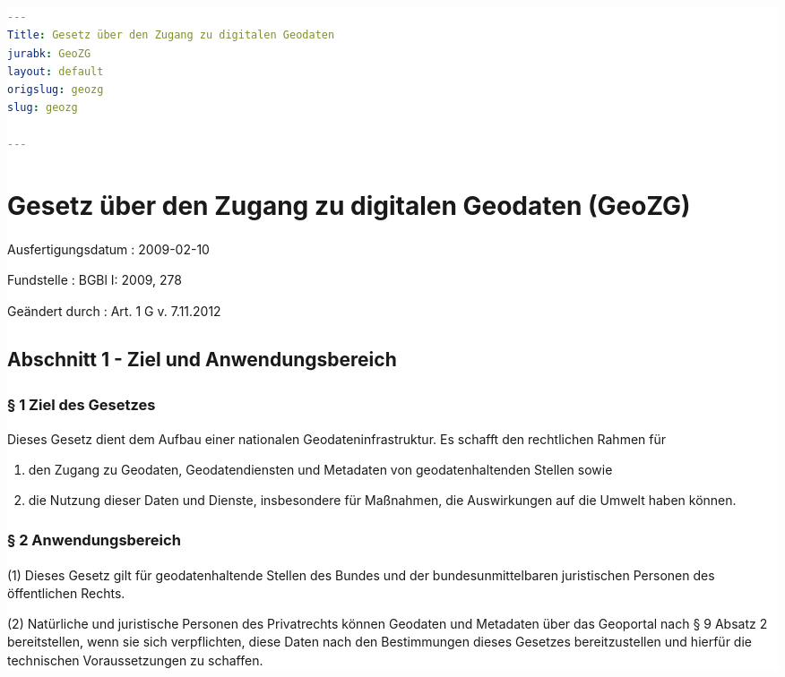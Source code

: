 ```yaml
---
Title: Gesetz über den Zugang zu digitalen Geodaten
jurabk: GeoZG
layout: default
origslug: geozg
slug: geozg

---
```


# Gesetz über den Zugang zu digitalen Geodaten (GeoZG)

Ausfertigungsdatum
:   2009-02-10

Fundstelle
:   BGBl I: 2009, 278

Geändert durch
:   Art. 1 G v. 7.11.2012

[^F771806.01_BJNR027800009]:     Dieses Gesetz dient der Umsetzung der Richtlinie 2007/2/EG des
    Europäischen Parlaments und des Rates vom 14. März 2007 zur Schaffung
    einer Geodateninfrastruktur in der Europäischen Gemeinschaft (INSPIRE-
    Richtlinie) (ABl. L 108 vom 25.4.2007, S. 1) in deutsches Recht.


## Abschnitt 1 - Ziel und Anwendungsbereich


### § 1 Ziel des Gesetzes

Dieses Gesetz dient dem Aufbau einer nationalen Geodateninfrastruktur.
Es schafft den rechtlichen Rahmen für

1.  den Zugang zu Geodaten, Geodatendiensten und Metadaten von
    geodatenhaltenden Stellen sowie


2.  die Nutzung dieser Daten und Dienste, insbesondere für Maßnahmen, die
    Auswirkungen auf die Umwelt haben können.





### § 2 Anwendungsbereich

(1) Dieses Gesetz gilt für geodatenhaltende Stellen des Bundes und der
bundesunmittelbaren juristischen Personen des öffentlichen Rechts.

(2) Natürliche und juristische Personen des Privatrechts können
Geodaten und Metadaten über das Geoportal nach § 9 Absatz 2
bereitstellen, wenn sie sich verpflichten, diese Daten nach den
Bestimmungen dieses Gesetzes bereitzustellen und hierfür die
technischen Voraussetzungen zu schaffen.
